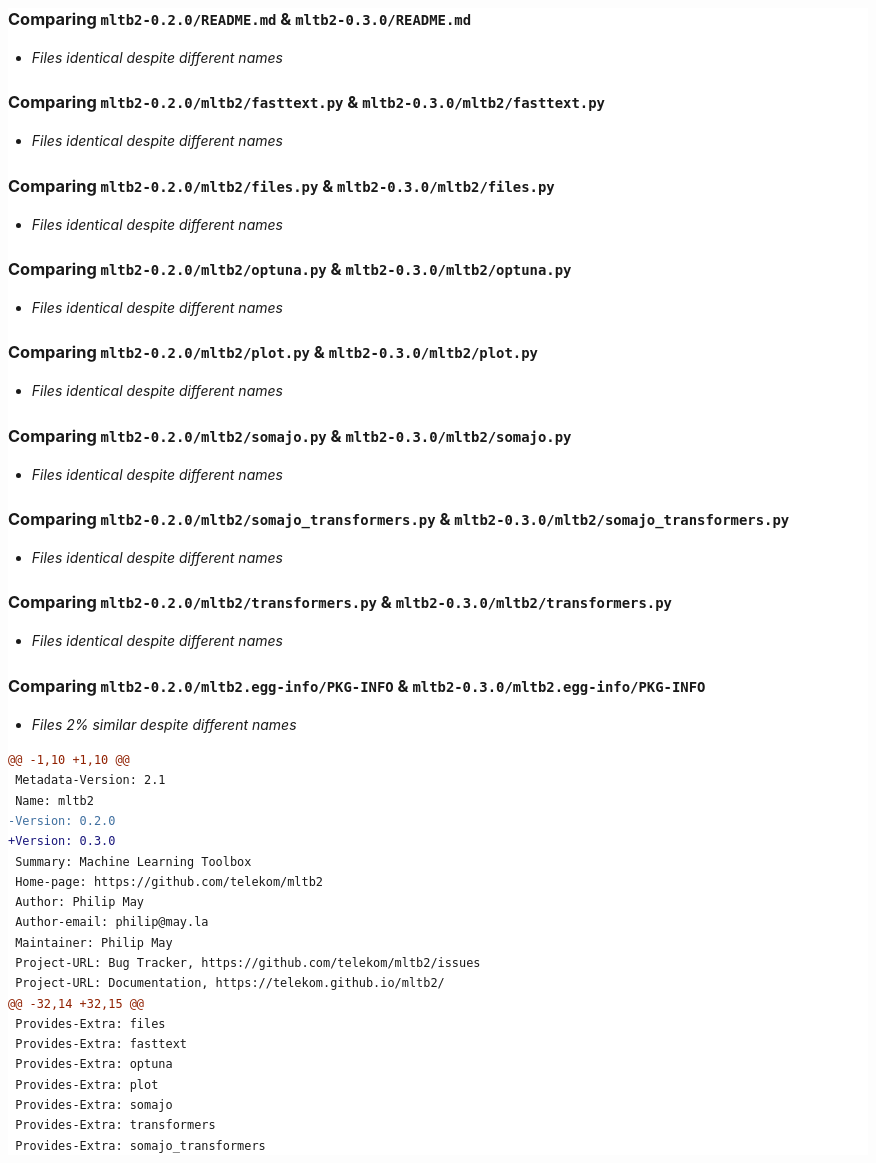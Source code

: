 ### Comparing `mltb2-0.2.0/README.md` & `mltb2-0.3.0/README.md`

 * *Files identical despite different names*

### Comparing `mltb2-0.2.0/mltb2/fasttext.py` & `mltb2-0.3.0/mltb2/fasttext.py`

 * *Files identical despite different names*

### Comparing `mltb2-0.2.0/mltb2/files.py` & `mltb2-0.3.0/mltb2/files.py`

 * *Files identical despite different names*

### Comparing `mltb2-0.2.0/mltb2/optuna.py` & `mltb2-0.3.0/mltb2/optuna.py`

 * *Files identical despite different names*

### Comparing `mltb2-0.2.0/mltb2/plot.py` & `mltb2-0.3.0/mltb2/plot.py`

 * *Files identical despite different names*

### Comparing `mltb2-0.2.0/mltb2/somajo.py` & `mltb2-0.3.0/mltb2/somajo.py`

 * *Files identical despite different names*

### Comparing `mltb2-0.2.0/mltb2/somajo_transformers.py` & `mltb2-0.3.0/mltb2/somajo_transformers.py`

 * *Files identical despite different names*

### Comparing `mltb2-0.2.0/mltb2/transformers.py` & `mltb2-0.3.0/mltb2/transformers.py`

 * *Files identical despite different names*

### Comparing `mltb2-0.2.0/mltb2.egg-info/PKG-INFO` & `mltb2-0.3.0/mltb2.egg-info/PKG-INFO`

 * *Files 2% similar despite different names*

```diff
@@ -1,10 +1,10 @@
 Metadata-Version: 2.1
 Name: mltb2
-Version: 0.2.0
+Version: 0.3.0
 Summary: Machine Learning Toolbox
 Home-page: https://github.com/telekom/mltb2
 Author: Philip May
 Author-email: philip@may.la
 Maintainer: Philip May
 Project-URL: Bug Tracker, https://github.com/telekom/mltb2/issues
 Project-URL: Documentation, https://telekom.github.io/mltb2/
@@ -32,14 +32,15 @@
 Provides-Extra: files
 Provides-Extra: fasttext
 Provides-Extra: optuna
 Provides-Extra: plot
 Provides-Extra: somajo
 Provides-Extra: transformers
 Provides-Extra: somajo_transformers
```